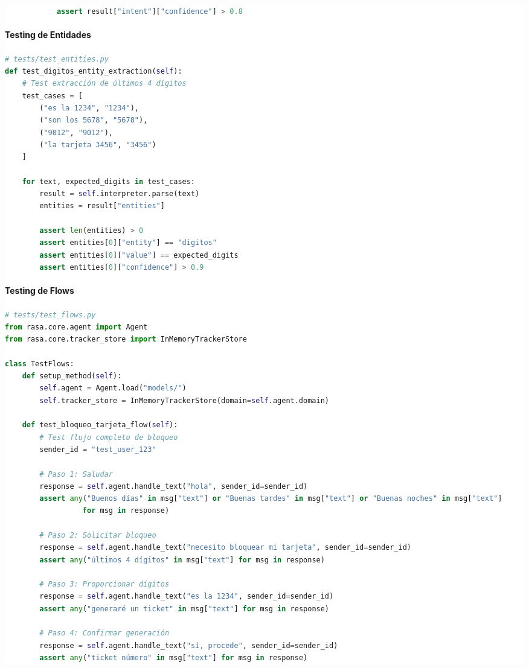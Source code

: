 ```python
            assert result["intent"]["confidence"] > 0.8
```

#### **Testing de Entidades**
```python
# tests/test_entities.py
def test_digitos_entity_extraction(self):
    # Test extracción de últimos 4 dígitos
    test_cases = [
        ("es la 1234", "1234"),
        ("son los 5678", "5678"),
        ("9012", "9012"),
        ("la tarjeta 3456", "3456")
    ]
    
    for text, expected_digits in test_cases:
        result = self.interpreter.parse(text)
        entities = result["entities"]
        
        assert len(entities) > 0
        assert entities[0]["entity"] == "digitos"
        assert entities[0]["value"] == expected_digits
        assert entities[0]["confidence"] > 0.9
```

#### **Testing de Flows**
```python
# tests/test_flows.py
from rasa.core.agent import Agent
from rasa.core.tracker_store import InMemoryTrackerStore

class TestFlows:
    def setup_method(self):
        self.agent = Agent.load("models/")
        self.tracker_store = InMemoryTrackerStore(domain=self.agent.domain)
    
    def test_bloqueo_tarjeta_flow(self):
        # Test flujo completo de bloqueo
        sender_id = "test_user_123"
        
        # Paso 1: Saludar
        response = self.agent.handle_text("hola", sender_id=sender_id)
        assert any("Buenos días" in msg["text"] or "Buenas tardes" in msg["text"] or "Buenas noches" in msg["text"] 
                  for msg in response)
        
        # Paso 2: Solicitar bloqueo
        response = self.agent.handle_text("necesito bloquear mi tarjeta", sender_id=sender_id)
        assert any("últimos 4 dígitos" in msg["text"] for msg in response)
        
        # Paso 3: Proporcionar dígitos
        response = self.agent.handle_text("es la 1234", sender_id=sender_id)
        assert any("generaré un ticket" in msg["text"] for msg in response)
        
        # Paso 4: Confirmar generación
        response = self.agent.handle_text("sí, procede", sender_id=sender_id)
        assert any("ticket número" in msg["text"] for msg in response)
```
